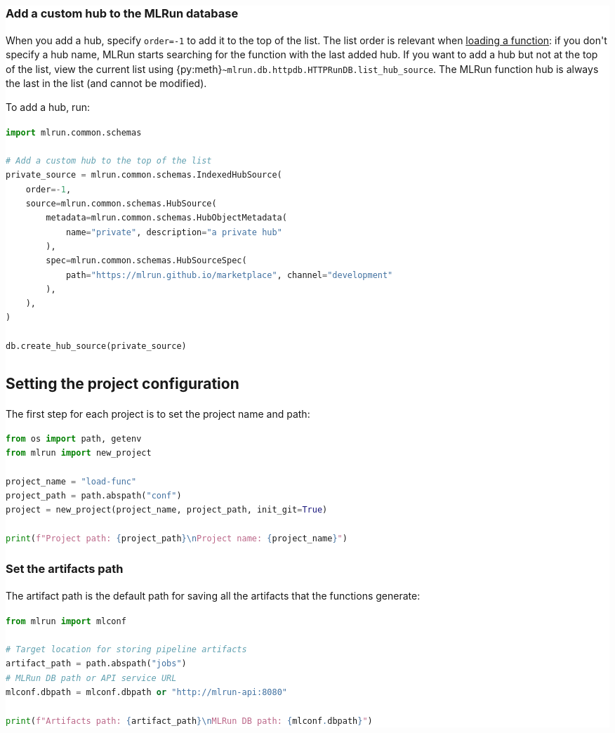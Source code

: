 					



### Add a custom hub to the MLRun database
When you add a hub, specify `order=-1` to add it to the top of the list. 
The list order is relevant when [loading a function](#load-function-example):
if you don't specify a hub name, MLRun starts searching for the function with the last added hub.
If you want to add a hub but not at the top of the list, view the current list using {py:meth}`~mlrun.db.httpdb.HTTPRunDB.list_hub_source`.
The MLRun function hub is always the last in the list (and cannot be modified). 


To add a hub, run:
```python
import mlrun.common.schemas

# Add a custom hub to the top of the list
private_source = mlrun.common.schemas.IndexedHubSource(
    order=-1,
    source=mlrun.common.schemas.HubSource(
        metadata=mlrun.common.schemas.HubObjectMetadata(
            name="private", description="a private hub"
        ),
        spec=mlrun.common.schemas.HubSourceSpec(
            path="https://mlrun.github.io/marketplace", channel="development"
        ),
    ),
)

db.create_hub_source(private_source)
```


## Setting the project configuration

The first step for each project is to set the project name and path:

```python
from os import path, getenv
from mlrun import new_project

project_name = "load-func"
project_path = path.abspath("conf")
project = new_project(project_name, project_path, init_git=True)

print(f"Project path: {project_path}\nProject name: {project_name}")
```

### Set the artifacts path  

The artifact path is the default path for saving all the artifacts that the functions generate:

```python
from mlrun import mlconf

# Target location for storing pipeline artifacts
artifact_path = path.abspath("jobs")
# MLRun DB path or API service URL
mlconf.dbpath = mlconf.dbpath or "http://mlrun-api:8080"

print(f"Artifacts path: {artifact_path}\nMLRun DB path: {mlconf.dbpath}")
```
